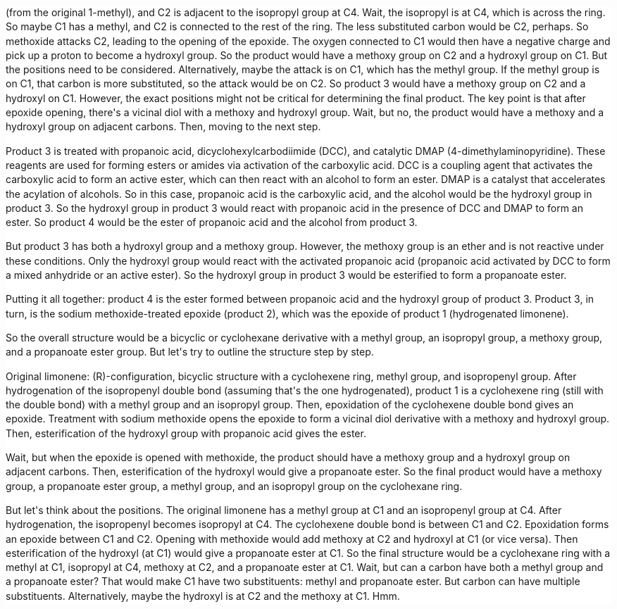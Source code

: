 (from the original 1-methyl), and C2 is adjacent to the isopropyl group at C4. Wait, the isopropyl is at C4, which is across the ring. So maybe C1 has a methyl, and C2 is connected to the rest of the ring. The less substituted carbon would be C2, perhaps. So methoxide attacks C2, leading to the opening of the epoxide. The oxygen connected to C1 would then have a negative charge and pick up a proton to become a hydroxyl group. So the product would have a methoxy group on C2 and a hydroxyl group on C1. But the positions need to be considered. Alternatively, maybe the attack is on C1, which has the methyl group. If the methyl group is on C1, that carbon is more substituted, so the attack would be on C2. So product 3 would have a methoxy group on C2 and a hydroxyl on C1. However, the exact positions might not be critical for determining the final product. The key point is that after epoxide opening, there's a vicinal diol with a methoxy and hydroxyl group. Wait, but no, the product would have a methoxy and a hydroxyl group on adjacent carbons. Then, moving to the next step.

Product 3 is treated with propanoic acid, dicyclohexylcarbodiimide (DCC), and catalytic DMAP (4-dimethylaminopyridine). These reagents are used for forming esters or amides via activation of the carboxylic acid. DCC is a coupling agent that activates the carboxylic acid to form an active ester, which can then react with an alcohol to form an ester. DMAP is a catalyst that accelerates the acylation of alcohols. So in this case, propanoic acid is the carboxylic acid, and the alcohol would be the hydroxyl group in product 3. So the hydroxyl group in product 3 would react with propanoic acid in the presence of DCC and DMAP to form an ester. So product 4 would be the ester of propanoic acid and the alcohol from product 3. 

But product 3 has both a hydroxyl group and a methoxy group. However, the methoxy group is an ether and is not reactive under these conditions. Only the hydroxyl group would react with the activated propanoic acid (propanoic acid activated by DCC to form a mixed anhydride or an active ester). So the hydroxyl group in product 3 would be esterified to form a propanoate ester. 

Putting it all together: product 4 is the ester formed between propanoic acid and the hydroxyl group of product 3. Product 3, in turn, is the sodium methoxide-treated epoxide (product 2), which was the epoxide of product 1 (hydrogenated limonene). 

So the overall structure would be a bicyclic or cyclohexane derivative with a methyl group, an isopropyl group, a methoxy group, and a propanoate ester group. But let's try to outline the structure step by step.

Original limonene: (R)-configuration, bicyclic structure with a cyclohexene ring, methyl group, and isopropenyl group. After hydrogenation of the isopropenyl double bond (assuming that's the one hydrogenated), product 1 is a cyclohexene ring (still with the double bond) with a methyl group and an isopropyl group. Then, epoxidation of the cyclohexene double bond gives an epoxide. Treatment with sodium methoxide opens the epoxide to form a vicinal diol derivative with a methoxy and hydroxyl group. Then, esterification of the hydroxyl group with propanoic acid gives the ester.

Wait, but when the epoxide is opened with methoxide, the product should have a methoxy group and a hydroxyl group on adjacent carbons. Then, esterification of the hydroxyl would give a propanoate ester. So the final product would have a methoxy group, a propanoate ester group, a methyl group, and an isopropyl group on the cyclohexane ring. 

But let's think about the positions. The original limonene has a methyl group at C1 and an isopropenyl group at C4. After hydrogenation, the isopropenyl becomes isopropyl at C4. The cyclohexene double bond is between C1 and C2. Epoxidation forms an epoxide between C1 and C2. Opening with methoxide would add methoxy at C2 and hydroxyl at C1 (or vice versa). Then esterification of the hydroxyl (at C1) would give a propanoate ester at C1. So the final structure would be a cyclohexane ring with a methyl at C1, isopropyl at C4, methoxy at C2, and a propanoate ester at C1. Wait, but can a carbon have both a methyl group and a propanoate ester? That would make C1 have two substituents: methyl and propanoate ester. But carbon can have multiple substituents. Alternatively, maybe the hydroxyl is at C2 and the methoxy at C1. Hmm. 

